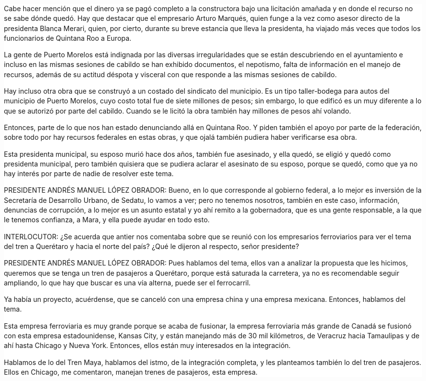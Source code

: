 Cabe hacer mención que el dinero ya se pagó completo a la constructora bajo
una licitación amañada y en donde el recurso no se sabe dónde quedó. Hay que
destacar que el empresario Arturo Marqués, quien funge a la vez como asesor
directo de la presidenta Blanca Merari, quien, por cierto, durante su breve
estancia que lleva la presidenta, ha viajado más veces que todos los
funcionarios de Quintana Roo a Europa.

La gente de Puerto Morelos está indignada por las diversas irregularidades que
se están descubriendo en el ayuntamiento e incluso en las mismas sesiones de
cabildo se han exhibido documentos, el nepotismo, falta de información en el
manejo de recursos, además de su actitud déspota y visceral con que responde a
las mismas sesiones de cabildo.

Hay incluso otra obra que se construyó a un costado del sindicato del
municipio. Es un tipo taller-bodega para autos del municipio de Puerto
Morelos, cuyo costo total fue de siete millones de pesos; sin embargo, lo que
edificó es un muy diferente a lo que se autorizó por parte del cabildo. Cuando
se le licitó la obra también hay millones de pesos ahí volando.

Entonces, parte de lo que nos han estado denunciando allá en Quintana Roo. Y
piden también el apoyo por parte de la federación, sobre todo por hay recursos
federales en estas obras, y que ojalá también pudiera haber verificarse esa
obra.

Esta presidenta municipal, su esposo murió hace dos años, también fue
asesinado, y ella quedó, se eligió y quedó como presidenta municipal, pero
también quisiera que se pudiera aclarar el asesinato de su esposo, porque se
quedó, como que ya no hay interés por parte de nadie de resolver este tema.

PRESIDENTE ANDRÉS MANUEL LÓPEZ OBRADOR: Bueno, en lo que corresponde al
gobierno federal, a lo mejor es inversión de la Secretaría de Desarrollo
Urbano, de Sedatu, lo vamos a ver; pero no tenemos nosotros, también en este
caso, información, denuncias de corrupción, a lo mejor es un asunto estatal y
yo ahí remito a la gobernadora, que es una gente responsable, a la que le
tenemos confianza, a Mara, y ella puede ayudar en todo esto.

INTERLOCUTOR: ¿Se acuerda que antier nos comentaba sobre que se reunió con los
empresarios ferroviarios para ver el tema del tren a Querétaro y hacia el
norte del país? ¿Qué le dijeron al respecto, señor presidente?

PRESIDENTE ANDRÉS MANUEL LÓPEZ OBRADOR: Pues hablamos del tema, ellos van a
analizar la propuesta que les hicimos, queremos que se tenga un tren de
pasajeros a Querétaro, porque está saturada la carretera, ya no es
recomendable seguir ampliando, lo que hay que buscar es una vía alterna, puede
ser el ferrocarril.

Ya había un proyecto, acuérdense, que se canceló con una empresa china y una
empresa mexicana. Entonces, hablamos del tema.

Esta empresa ferroviaria es muy grande porque se acaba de fusionar, la empresa
ferroviaria más grande de Canadá se fusionó con esta empresa estadounidense,
Kansas City, y están manejando más de 30 mil kilómetros, de Veracruz hacia
Tamaulipas y de ahí hasta Chicago y Nueva York. Entonces, ellos están muy
interesados en la integración.

Hablamos de lo del Tren Maya, hablamos del istmo, de la integración completa,
y les planteamos también lo del tren de pasajeros. Ellos en Chicago, me
comentaron, manejan trenes de pasajeros, esta empresa.
